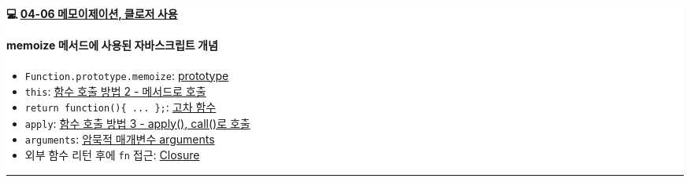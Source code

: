 #### 💻 [04-06 메모이제이션, 클로저 사용](../workspace-ins/ch04/ex04-06.js)

#### memoize 메서드에 사용된 자바스크립트 개념
- `Function.prototype.memoize`: [prototype](03.js_prototype.md#52-내장된-생성자-함수의-prototype)
- `this`: [함수 호출 방법 2 - 메서드로 호출](02.js_function.md#72-함수-호출-방법-2---메서드로-호출)
- `return function(){ ... };`: [고차 함수](02.js_function.md#11-고차-함수-higher-order-function)
- `apply`: [함수 호출 방법 3 - apply(), call()로 호출](02.js_function.md#73-함수-호출-방법-3---apply-call로-호출)
- `arguments`: [암묵적 매개변수 arguments](02.js_function.md#62-arguments)
- 외부 함수 리턴 후에 `fn` 접근: [Closure](#11-클로저란)

---
